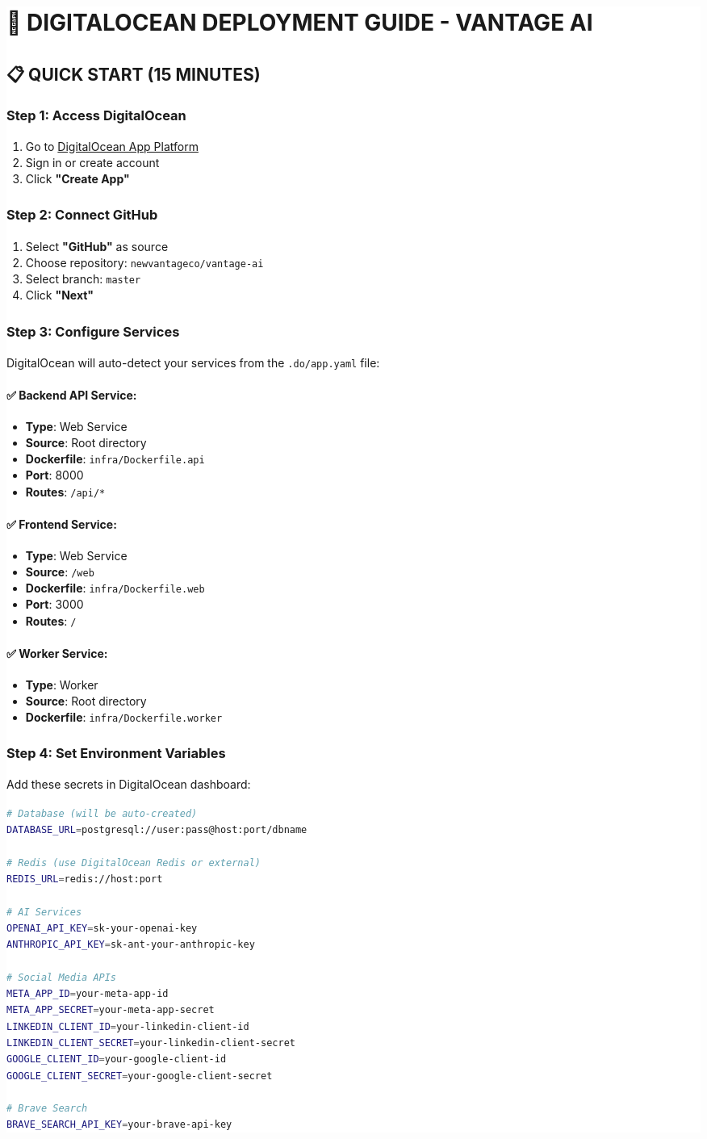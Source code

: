 # 🚀 **DIGITALOCEAN DEPLOYMENT GUIDE - VANTAGE AI**

## 📋 **QUICK START (15 MINUTES)**

### **Step 1: Access DigitalOcean**
1. Go to [DigitalOcean App Platform](https://cloud.digitalocean.com/apps)
2. Sign in or create account
3. Click **"Create App"**

### **Step 2: Connect GitHub**
1. Select **"GitHub"** as source
2. Choose repository: `newvantageco/vantage-ai`
3. Select branch: `master`
4. Click **"Next"**

### **Step 3: Configure Services**
DigitalOcean will auto-detect your services from the `.do/app.yaml` file:

#### **✅ Backend API Service:**
- **Type**: Web Service
- **Source**: Root directory
- **Dockerfile**: `infra/Dockerfile.api`
- **Port**: 8000
- **Routes**: `/api/*`

#### **✅ Frontend Service:**
- **Type**: Web Service
- **Source**: `/web`
- **Dockerfile**: `infra/Dockerfile.web`
- **Port**: 3000
- **Routes**: `/`

#### **✅ Worker Service:**
- **Type**: Worker
- **Source**: Root directory
- **Dockerfile**: `infra/Dockerfile.worker`

### **Step 4: Set Environment Variables**
Add these secrets in DigitalOcean dashboard:

```bash
# Database (will be auto-created)
DATABASE_URL=postgresql://user:pass@host:port/dbname

# Redis (use DigitalOcean Redis or external)
REDIS_URL=redis://host:port

# AI Services
OPENAI_API_KEY=sk-your-openai-key
ANTHROPIC_API_KEY=sk-ant-your-anthropic-key

# Social Media APIs
META_APP_ID=your-meta-app-id
META_APP_SECRET=your-meta-app-secret
LINKEDIN_CLIENT_ID=your-linkedin-client-id
LINKEDIN_CLIENT_SECRET=your-linkedin-client-secret
GOOGLE_CLIENT_ID=your-google-client-id
GOOGLE_CLIENT_SECRET=your-google-client-secret

# Brave Search
BRAVE_SEARCH_API_KEY=your-brave-api-key
```